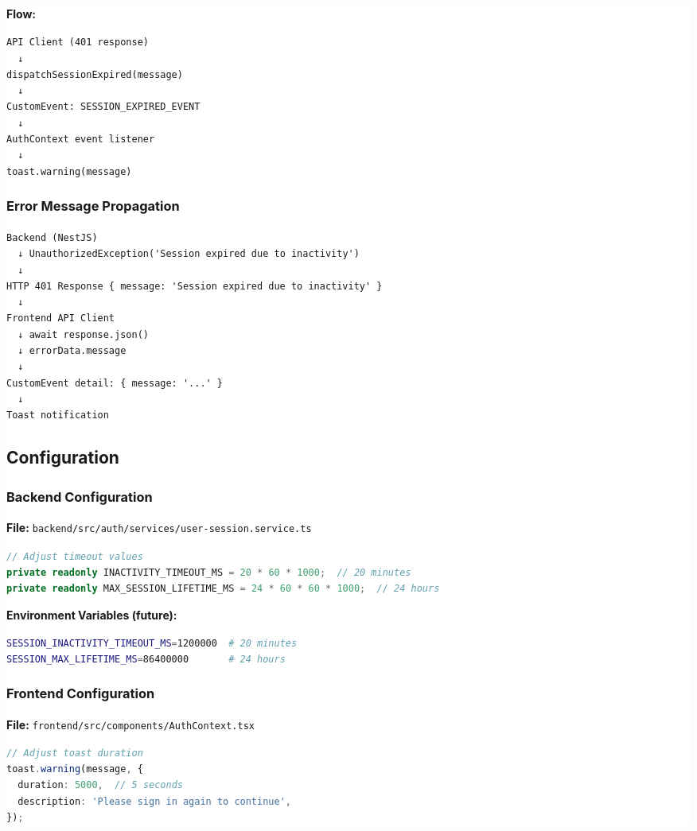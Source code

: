 **Flow:**
```
API Client (401 response)
  ↓
dispatchSessionExpired(message)
  ↓
CustomEvent: SESSION_EXPIRED_EVENT
  ↓
AuthContext event listener
  ↓
toast.warning(message)
```

### Error Message Propagation

```
Backend (NestJS)
  ↓ UnauthorizedException('Session expired due to inactivity')
  ↓
HTTP 401 Response { message: 'Session expired due to inactivity' }
  ↓
Frontend API Client
  ↓ await response.json()
  ↓ errorData.message
  ↓
CustomEvent detail: { message: '...' }
  ↓
Toast notification
```

## Configuration

### Backend Configuration

**File:** `backend/src/auth/services/user-session.service.ts`

```typescript
// Adjust timeout values
private readonly INACTIVITY_TIMEOUT_MS = 20 * 60 * 1000;  // 20 minutes
private readonly MAX_SESSION_LIFETIME_MS = 24 * 60 * 60 * 1000;  // 24 hours
```

**Environment Variables (future):**
```bash
SESSION_INACTIVITY_TIMEOUT_MS=1200000  # 20 minutes
SESSION_MAX_LIFETIME_MS=86400000       # 24 hours
```

### Frontend Configuration

**File:** `frontend/src/components/AuthContext.tsx`

```typescript
// Adjust toast duration
toast.warning(message, {
  duration: 5000,  // 5 seconds
  description: 'Please sign in again to continue',
});
```
